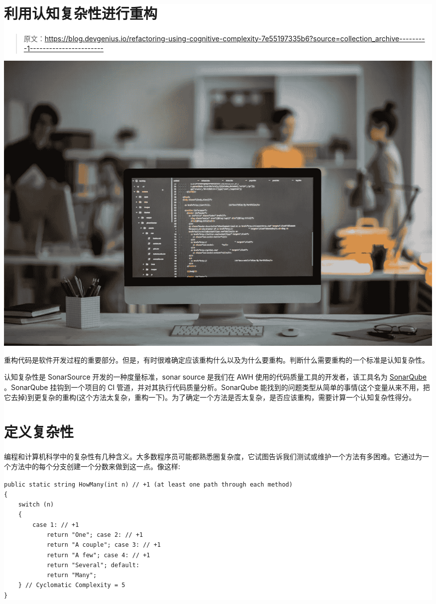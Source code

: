 # 利用认知复杂性进行重构

> 原文：<https://blog.devgenius.io/refactoring-using-cognitive-complexity-7e55197335b6?source=collection_archive---------1----------------------->

![](img/456c3bc04483dc0414b1870dadfc3753.png)

重构代码是软件开发过程的重要部分。但是，有时很难确定应该重构什么以及为什么要重构。判断什么需要重构的一个标准是认知复杂性。

认知复杂性是 SonarSource 开发的一种度量标准，sonar source 是我们在 AWH 使用的代码质量工具的开发者，该工具名为 [SonarQube](https://www.sonarqube.org/) 。SonarQube 挂钩到一个项目的 CI 管道，并对其执行代码质量分析。SonarQube 能找到的问题类型从简单的事情(这个变量从来不用，把它去掉)到更复杂的重构(这个方法太复杂，重构一下)。为了确定一个方法是否太复杂，是否应该重构，需要计算一个认知复杂性得分。

# 定义复杂性

编程和计算机科学中的复杂性有几种含义。大多数程序员可能都熟悉圈复杂度，它试图告诉我们测试或维护一个方法有多困难。它通过为一个方法中的每个分支创建一个分数来做到这一点。像这样:

```
public static string HowMany(int n) // +1 (at least one path through each method)
{
    switch (n)
    {
        case 1: // +1
            return "One"; case 2: // +1
            return "A couple"; case 3: // +1
            return "A few"; case 4: // +1
            return "Several"; default:
            return "Many";
    } // Cyclomatic Complexity = 5
}
```
